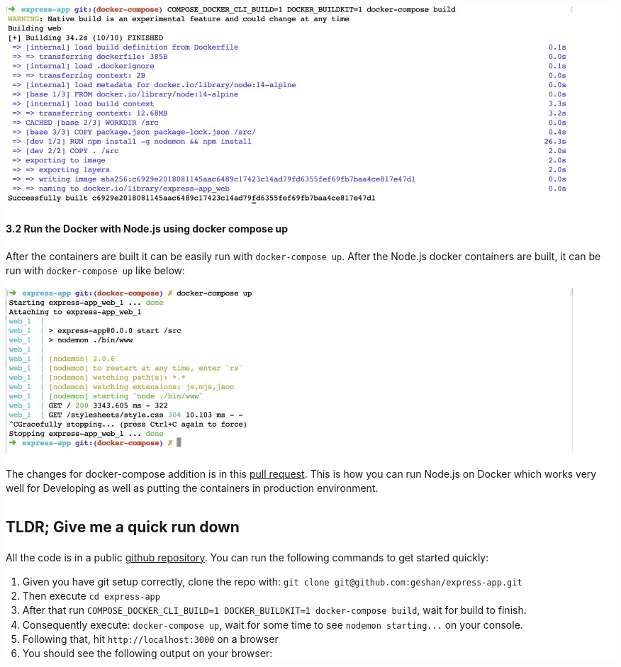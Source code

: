 <img class="center" loading="lazy" src="/images/nodejs-docker-docker-compose/10nodejs-docker-compose-build.jpg" title="Node.js Docker compose build with build kit" alt="Ouptut of docker bulid with multi-stage docker file using buildkit">

#### 3.2 Run the Docker with Node.js using docker compose up

After the containers are built it can be easily run with `docker-compose up`.
After the Node.js docker containers are built, it can be run with `docker-compose up` like below:

<img class="center" loading="lazy" src="/images/nodejs-docker-docker-compose/11nodejs-docker-compose-up.jpg" title="Node.js Docker compose up" alt="Ouptut of Node.js docker compoase up and logs">

The changes for docker-compose addition is in this [pull request](https://github.com/geshan/express-app/pull/5/files). This is how you can run Node.js on Docker which works very well for Developing as well as putting the containers in production environment.

## TLDR; Give me a quick run down

All the code is in a public [github repository](https://github.com/geshan/express-app). You can run the following commands to get started quickly:

1. Given you have git setup correctly, clone the repo with: `git clone git@github.com:geshan/express-app.git`
1. Then execute `cd express-app`
1. After that run `COMPOSE_DOCKER_CLI_BUILD=1 DOCKER_BUILDKIT=1 docker-compose build`, wait for build to finish.
1. Consequently execute: `docker-compose up`, wait for some time to see `nodemon starting...` on your console.
1. Following that, hit `http://localhost:3000` on a browser
1. You should see the following output on your browser:
